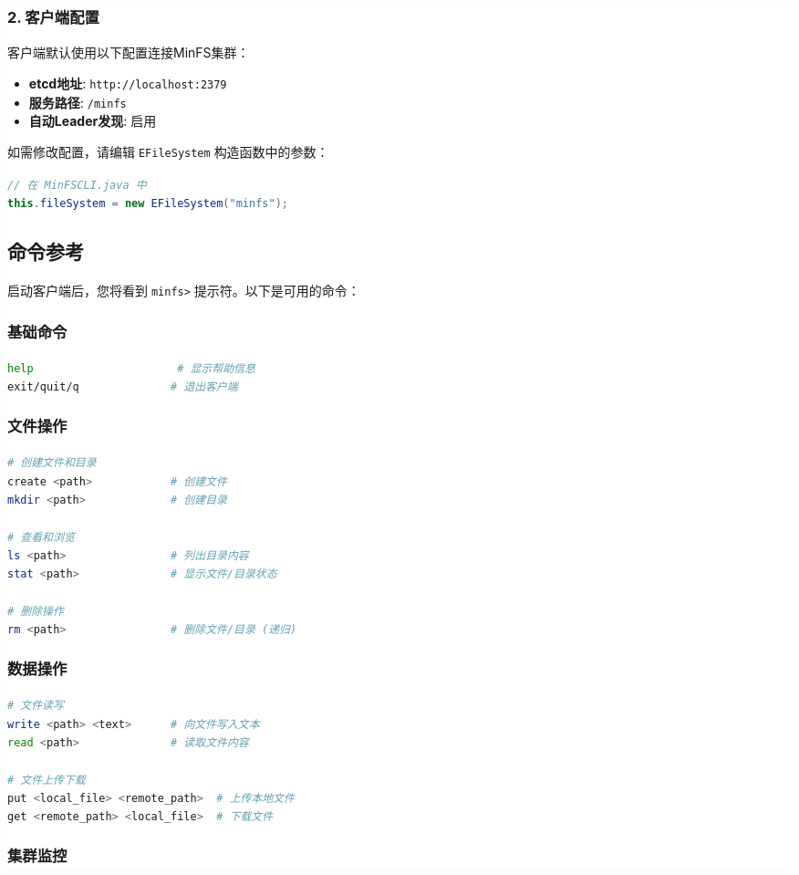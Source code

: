 ### 2. 客户端配置

客户端默认使用以下配置连接MinFS集群：
- **etcd地址**: `http://localhost:2379`
- **服务路径**: `/minfs`
- **自动Leader发现**: 启用

如需修改配置，请编辑 `EFileSystem` 构造函数中的参数：
```java
// 在 MinFSCLI.java 中
this.fileSystem = new EFileSystem("minfs");
```

## 命令参考

启动客户端后，您将看到 `minfs>` 提示符。以下是可用的命令：

### 基础命令

```bash
help                      # 显示帮助信息
exit/quit/q              # 退出客户端
```

### 文件操作

```bash
# 创建文件和目录
create <path>            # 创建文件
mkdir <path>             # 创建目录

# 查看和浏览
ls <path>                # 列出目录内容
stat <path>              # 显示文件/目录状态

# 删除操作
rm <path>                # 删除文件/目录 (递归)
```

### 数据操作

```bash
# 文件读写
write <path> <text>      # 向文件写入文本
read <path>              # 读取文件内容

# 文件上传下载
put <local_file> <remote_path>  # 上传本地文件
get <remote_path> <local_file>  # 下载文件
```

### 集群监控
